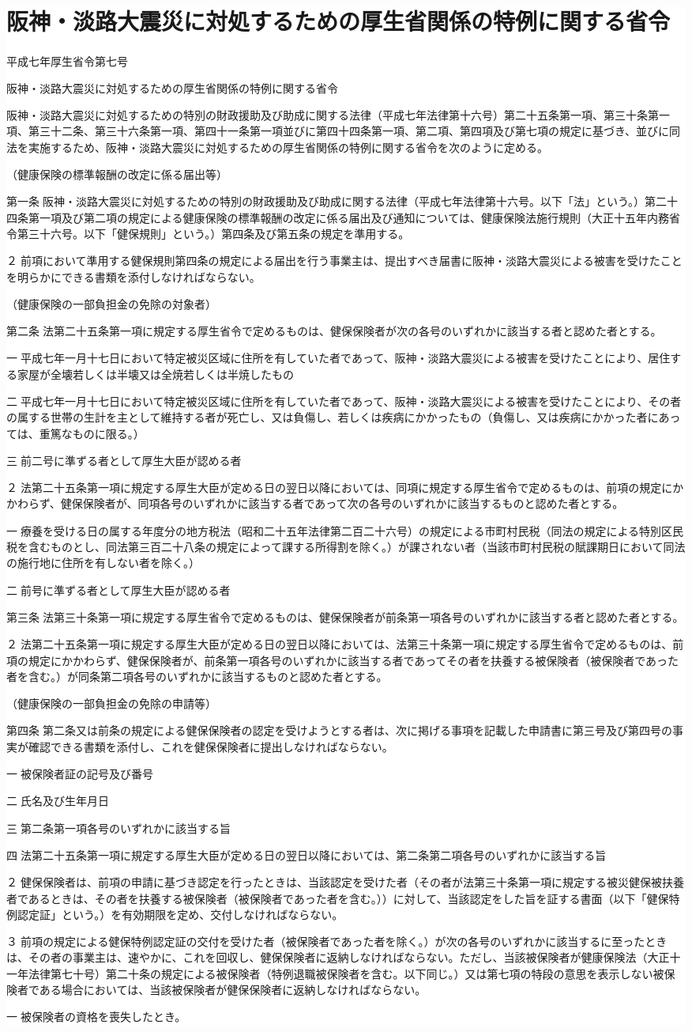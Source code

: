 # 阪神・淡路大震災に対処するための厚生省関係の特例に関する省令

平成七年厚生省令第七号

阪神・淡路大震災に対処するための厚生省関係の特例に関する省令

阪神・淡路大震災に対処するための特別の財政援助及び助成に関する法律（平成七年法律第十六号）第二十五条第一項、第三十条第一項、第三十二条、第三十六条第一項、第四十一条第一項並びに第四十四条第一項、第二項、第四項及び第七項の規定に基づき、並びに同法を実施するため、阪神・淡路大震災に対処するための厚生省関係の特例に関する省令を次のように定める。

（健康保険の標準報酬の改定に係る届出等）

第一条 阪神・淡路大震災に対処するための特別の財政援助及び助成に関する法律（平成七年法律第十六号。以下「法」という。）第二十四条第一項及び第二項の規定による健康保険の標準報酬の改定に係る届出及び通知については、健康保険法施行規則（大正十五年内務省令第三十六号。以下「健保規則」という。）第四条及び第五条の規定を準用する。

２ 前項において準用する健保規則第四条の規定による届出を行う事業主は、提出すべき届書に阪神・淡路大震災による被害を受けたことを明らかにできる書類を添付しなければならない。

（健康保険の一部負担金の免除の対象者）

第二条 法第二十五条第一項に規定する厚生省令で定めるものは、健保保険者が次の各号のいずれかに該当する者と認めた者とする。

一 平成七年一月十七日において特定被災区域に住所を有していた者であって、阪神・淡路大震災による被害を受けたことにより、居住する家屋が全壊若しくは半壊又は全焼若しくは半焼したもの

二 平成七年一月十七日において特定被災区域に住所を有していた者であって、阪神・淡路大震災による被害を受けたことにより、その者の属する世帯の生計を主として維持する者が死亡し、又は負傷し、若しくは疾病にかかったもの（負傷し、又は疾病にかかった者にあっては、重篤なものに限る。）

三 前二号に準ずる者として厚生大臣が認める者

２ 法第二十五条第一項に規定する厚生大臣が定める日の翌日以降においては、同項に規定する厚生省令で定めるものは、前項の規定にかかわらず、健保保険者が、同項各号のいずれかに該当する者であって次の各号のいずれかに該当するものと認めた者とする。

一 療養を受ける日の属する年度分の地方税法（昭和二十五年法律第二百二十六号）の規定による市町村民税（同法の規定による特別区民税を含むものとし、同法第三百二十八条の規定によって課する所得割を除く。）が課されない者（当該市町村民税の賦課期日において同法の施行地に住所を有しない者を除く。）

二 前号に準ずる者として厚生大臣が認める者

第三条 法第三十条第一項に規定する厚生省令で定めるものは、健保保険者が前条第一項各号のいずれかに該当する者と認めた者とする。

２ 法第二十五条第一項に規定する厚生大臣が定める日の翌日以降においては、法第三十条第一項に規定する厚生省令で定めるものは、前項の規定にかかわらず、健保保険者が、前条第一項各号のいずれかに該当する者であってその者を扶養する被保険者（被保険者であった者を含む。）が同条第二項各号のいずれかに該当するものと認めた者とする。

（健康保険の一部負担金の免除の申請等）

第四条 第二条又は前条の規定による健保保険者の認定を受けようとする者は、次に掲げる事項を記載した申請書に第三号及び第四号の事実が確認できる書類を添付し、これを健保保険者に提出しなければならない。

一 被保険者証の記号及び番号

二 氏名及び生年月日

三 第二条第一項各号のいずれかに該当する旨

四 法第二十五条第一項に規定する厚生大臣が定める日の翌日以降においては、第二条第二項各号のいずれかに該当する旨

２ 健保保険者は、前項の申請に基づき認定を行ったときは、当該認定を受けた者（その者が法第三十条第一項に規定する被災健保被扶養者であるときは、その者を扶養する被保険者（被保険者であった者を含む。））に対して、当該認定をした旨を証する書面（以下「健保特例認定証」という。）を有効期限を定め、交付しなければならない。

３ 前項の規定による健保特例認定証の交付を受けた者（被保険者であった者を除く。）が次の各号のいずれかに該当するに至ったときは、その者の事業主は、速やかに、これを回収し、健保保険者に返納しなければならない。ただし、当該被保険者が健康保険法（大正十一年法律第七十号）第二十条の規定による被保険者（特例退職被保険者を含む。以下同じ。）又は第七項の特段の意思を表示しない被保険者である場合においては、当該被保険者が健保保険者に返納しなければならない。

一 被保険者の資格を喪失したとき。
